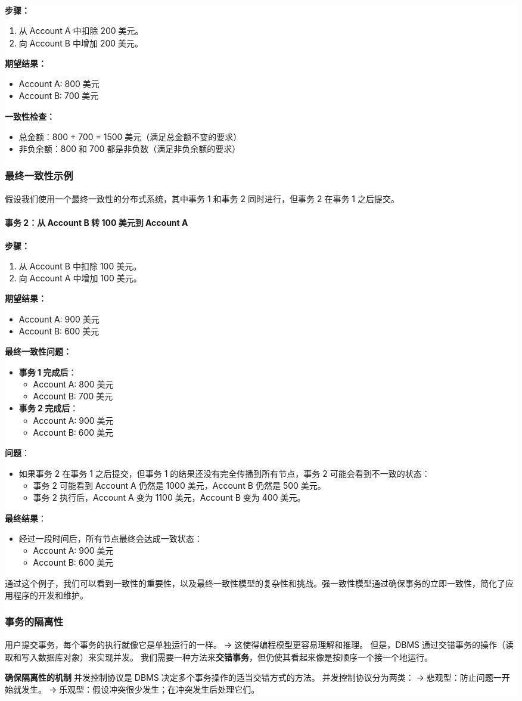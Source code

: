 **步骤：**
1. 从 Account A 中扣除 200 美元。
2. 向 Account B 中增加 200 美元。

**期望结果：**
- Account A: 800 美元
- Account B: 700 美元

**一致性检查：**
- 总金额：800 + 700 = 1500 美元（满足总金额不变的要求）
- 非负余额：800 和 700 都是非负数（满足非负余额的要求）

### 最终一致性示例

假设我们使用一个最终一致性的分布式系统，其中事务 1 和事务 2 同时进行，但事务 2 在事务 1 之后提交。

#### 事务 2：从 Account B 转 100 美元到 Account A

**步骤：**
1. 从 Account B 中扣除 100 美元。
2. 向 Account A 中增加 100 美元。

**期望结果：**
- Account A: 900 美元
- Account B: 600 美元

**最终一致性问题：**
- **事务 1 完成后**：
  - Account A: 800 美元
  - Account B: 700 美元
- **事务 2 完成后**：
  - Account A: 900 美元
  - Account B: 600 美元

**问题**：
- 如果事务 2 在事务 1 之后提交，但事务 1 的结果还没有完全传播到所有节点，事务 2 可能会看到不一致的状态：
  - 事务 2 可能看到 Account A 仍然是 1000 美元，Account B 仍然是 500 美元。
  - 事务 2 执行后，Account A 变为 1100 美元，Account B 变为 400 美元。

**最终结果**：
- 经过一段时间后，所有节点最终会达成一致状态：
  - Account A: 900 美元
  - Account B: 600 美元

通过这个例子，我们可以看到一致性的重要性，以及最终一致性模型的复杂性和挑战。强一致性模型通过确保事务的立即一致性，简化了应用程序的开发和维护。

### 事务的隔离性

用户提交事务，每个事务的执行就像它是单独运行的一样。
→ 这使得编程模型更容易理解和推理。
但是，DBMS 通过交错事务的操作（读取和写入数据库对象）来实现并发。
我们需要一种方法来**交错事务**，但仍使其看起来像是按顺序一个接一个地运行。

**确保隔离性的机制**
并发控制协议是 DBMS 决定多个事务操作的适当交错方式的方法。
并发控制协议分为两类：
→ 悲观型：防止问题一开始就发生。
→ 乐观型：假设冲突很少发生；在冲突发生后处理它们。
